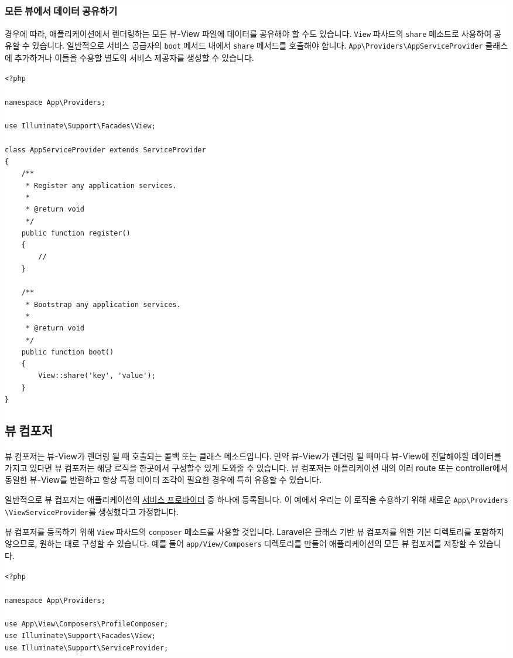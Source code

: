 <a name="sharing-data-with-all-views"></a>
### 모든 뷰에서 데이터 공유하기

경우에 따라, 애플리케이션에서 렌더링하는 모든 뷰-View 파일에 데이터를 공유해야 할 수도 있습니다. `View` 파사드의 `share` 메소드로 사용하여 공유할 수 있습니다. 일반적으로 서비스 공급자의 `boot` 메서드 내에서 `share` 메서드를 호출해야 합니다. `App\Providers\AppServiceProvider` 클래스에 추가하거나 이들을 수용할 별도의 서비스 제공자를 생성할 수 있습니다.

    <?php

    namespace App\Providers;

    use Illuminate\Support\Facades\View;

    class AppServiceProvider extends ServiceProvider
    {
        /**
         * Register any application services.
         *
         * @return void
         */
        public function register()
        {
            //
        }

        /**
         * Bootstrap any application services.
         *
         * @return void
         */
        public function boot()
        {
            View::share('key', 'value');
        }
    }

<a name="view-composers"></a>
## 뷰 컴포저

뷰 컴포저는 뷰-View가 렌더링 될 때 호출되는 콜백 또는 클래스 메소드입니다. 만약 뷰-View가 렌더링 될 때마다 뷰-View에 전달해야할 데이터를 가지고 있다면 뷰 컴포저는 해당 로직을 한곳에서 구성할수 있게 도와줄 수 있습니다. 뷰 컴포저는 애플리케이션 내의 여러 route 또는 controller에서 동일한 뷰-View를 반환하고 항상 특정 데이터 조각이 필요한 경우에 특히 유용할 수 있습니다.

일반적으로 뷰 컴포저는 애플리케이션의 [서비스 프로바이더](/docs/{{version}}/providers) 중 하나에 등록됩니다. 이 예에서 우리는 이 로직을 수용하기 위해 새로운 `App\Providers\ViewServiceProvider`를 생성했다고 가정합니다.

뷰 컴포저를 등록하기 위해 `View` 파사드의 `composer` 메소드를 사용할 것입니다. Laravel은 클래스 기반 뷰 컴포저를 위한 기본 디렉토리를 포함하지 않으므로, 원하는 대로 구성할 수 있습니다. 예를 들어 `app/View/Composers` 디렉토리를 만들어 애플리케이션의 모든 뷰 컴포저를 저장할 수 있습니다.

    <?php

    namespace App\Providers;

    use App\View\Composers\ProfileComposer;
    use Illuminate\Support\Facades\View;
    use Illuminate\Support\ServiceProvider;
